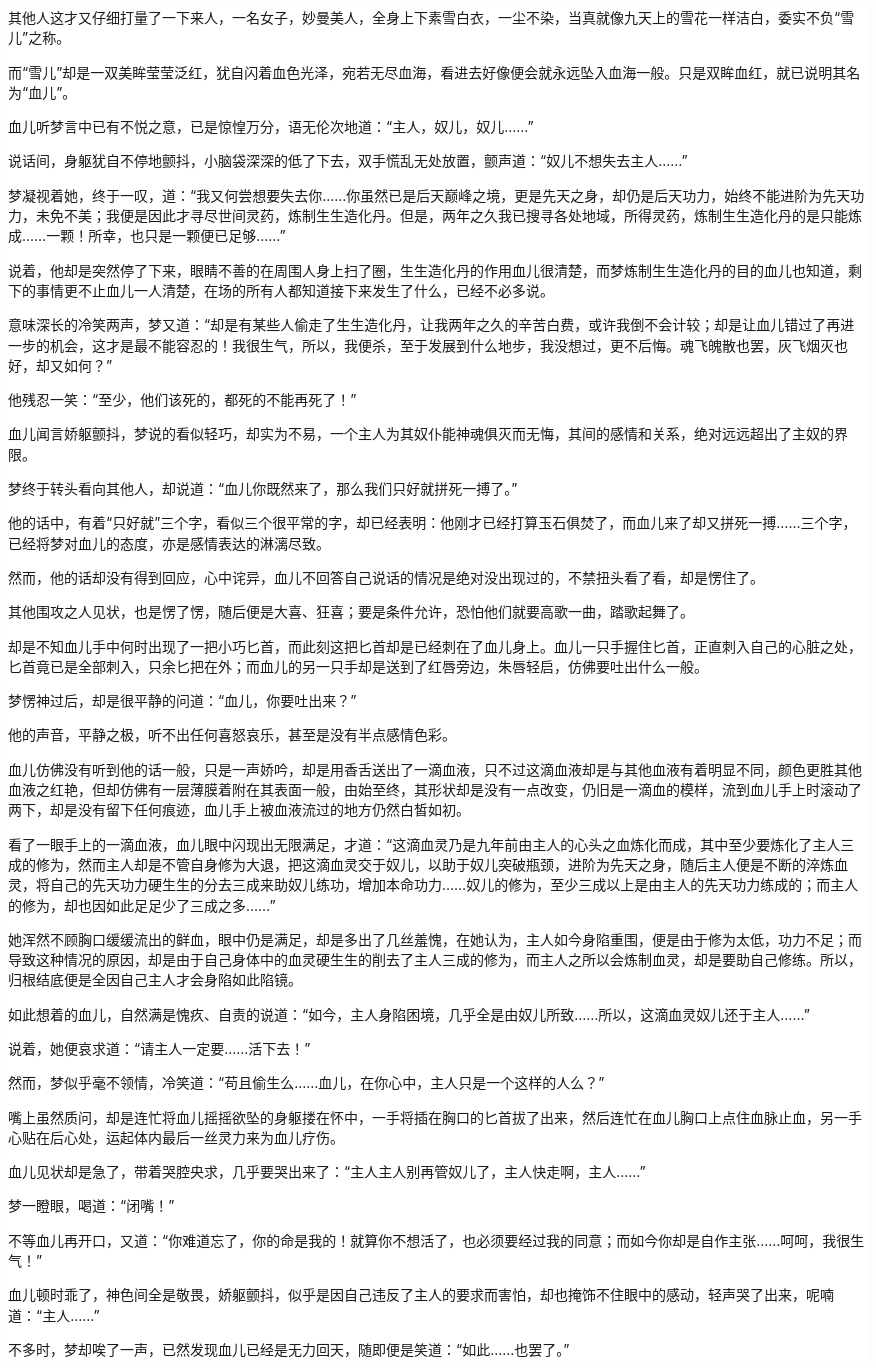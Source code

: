 其他人这才又仔细打量了一下来人，一名女子，妙曼美人，全身上下素雪白衣，一尘不染，当真就像九天上的雪花一样洁白，委实不负“雪儿”之称。

而“雪儿”却是一双美眸莹莹泛红，犹自闪着血色光泽，宛若无尽血海，看进去好像便会就永远坠入血海一般。只是双眸血红，就已说明其名为“血儿”。

血儿听梦言中已有不悦之意，已是惊惶万分，语无伦次地道：“主人，奴儿，奴儿……”

说话间，身躯犹自不停地颤抖，小脑袋深深的低了下去，双手慌乱无处放置，颤声道：“奴儿不想失去主人……”

梦凝视着她，终于一叹，道：“我又何尝想要失去你……你虽然已是后天巅峰之境，更是先天之身，却仍是后天功力，始终不能进阶为先天功力，未免不美；我便是因此才寻尽世间灵药，炼制生生造化丹。但是，两年之久我已搜寻各处地域，所得灵药，炼制生生造化丹的是只能炼成……一颗！所幸，也只是一颗便已足够……”

说着，他却是突然停了下来，眼睛不善的在周围人身上扫了圈，生生造化丹的作用血儿很清楚，而梦炼制生生造化丹的目的血儿也知道，剩下的事情更不止血儿一人清楚，在场的所有人都知道接下来发生了什么，已经不必多说。

意味深长的冷笑两声，梦又道：“却是有某些人偷走了生生造化丹，让我两年之久的辛苦白费，或许我倒不会计较；却是让血儿错过了再进一步的机会，这才是最不能容忍的！我很生气，所以，我便杀，至于发展到什么地步，我没想过，更不后悔。魂飞魄散也罢，灰飞烟灭也好，却又如何？”

他残忍一笑：“至少，他们该死的，都死的不能再死了！”

血儿闻言娇躯颤抖，梦说的看似轻巧，却实为不易，一个主人为其奴仆能神魂俱灭而无悔，其间的感情和关系，绝对远远超出了主奴的界限。

梦终于转头看向其他人，却说道：“血儿你既然来了，那么我们只好就拼死一搏了。”

他的话中，有着“只好就”三个字，看似三个很平常的字，却已经表明：他刚才已经打算玉石俱焚了，而血儿来了却又拼死一搏……三个字，已经将梦对血儿的态度，亦是感情表达的淋漓尽致。

然而，他的话却没有得到回应，心中诧异，血儿不回答自己说话的情况是绝对没出现过的，不禁扭头看了看，却是愣住了。

其他围攻之人见状，也是愣了愣，随后便是大喜、狂喜；要是条件允许，恐怕他们就要高歌一曲，踏歌起舞了。

却是不知血儿手中何时出现了一把小巧匕首，而此刻这把匕首却是已经刺在了血儿身上。血儿一只手握住匕首，正直刺入自己的心脏之处，匕首竟已是全部刺入，只余匕把在外；而血儿的另一只手却是送到了红唇旁边，朱唇轻启，仿佛要吐出什么一般。

梦愣神过后，却是很平静的问道：“血儿，你要吐出来？”

他的声音，平静之极，听不出任何喜怒哀乐，甚至是没有半点感情色彩。

血儿仿佛没有听到他的话一般，只是一声娇吟，却是用香舌送出了一滴血液，只不过这滴血液却是与其他血液有着明显不同，颜色更胜其他血液之红艳，但却仿佛有一层薄膜着附在其表面一般，由始至终，其形状却是没有一点改变，仍旧是一滴血的模样，流到血儿手上时滚动了两下，却是没有留下任何痕迹，血儿手上被血液流过的地方仍然白皙如初。

看了一眼手上的一滴血液，血儿眼中闪现出无限满足，才道：“这滴血灵乃是九年前由主人的心头之血炼化而成，其中至少要炼化了主人三成的修为，然而主人却是不管自身修为大退，把这滴血灵交于奴儿，以助于奴儿突破瓶颈，进阶为先天之身，随后主人便是不断的淬炼血灵，将自己的先天功力硬生生的分去三成来助奴儿练功，增加本命功力……奴儿的修为，至少三成以上是由主人的先天功力练成的；而主人的修为，却也因如此足足少了三成之多……”

她浑然不顾胸口缓缓流出的鲜血，眼中仍是满足，却是多出了几丝羞愧，在她认为，主人如今身陷重围，便是由于修为太低，功力不足；而导致这种情况的原因，却是由于自己身体中的血灵硬生生的削去了主人三成的修为，而主人之所以会炼制血灵，却是要助自己修练。所以，归根结底便是全因自己主人才会身陷如此陷镜。

如此想着的血儿，自然满是愧疚、自责的说道：“如今，主人身陷困境，几乎全是由奴儿所致……所以，这滴血灵奴儿还于主人……”

说着，她便哀求道：“请主人一定要……活下去！”

然而，梦似乎毫不领情，冷笑道：“苟且偷生么……血儿，在你心中，主人只是一个这样的人么？”

嘴上虽然质问，却是连忙将血儿摇摇欲坠的身躯搂在怀中，一手将插在胸口的匕首拔了出来，然后连忙在血儿胸口上点住血脉止血，另一手心贴在后心处，运起体内最后一丝灵力来为血儿疗伤。

血儿见状却是急了，带着哭腔央求，几乎要哭出来了：“主人主人别再管奴儿了，主人快走啊，主人……”

梦一瞪眼，喝道：“闭嘴！”

不等血儿再开口，又道：“你难道忘了，你的命是我的！就算你不想活了，也必须要经过我的同意；而如今你却是自作主张……呵呵，我很生气！”

血儿顿时乖了，神色间全是敬畏，娇躯颤抖，似乎是因自己违反了主人的要求而害怕，却也掩饰不住眼中的感动，轻声哭了出来，呢喃道：“主人……”

不多时，梦却唉了一声，已然发现血儿已经是无力回天，随即便是笑道：“如此……也罢了。”
